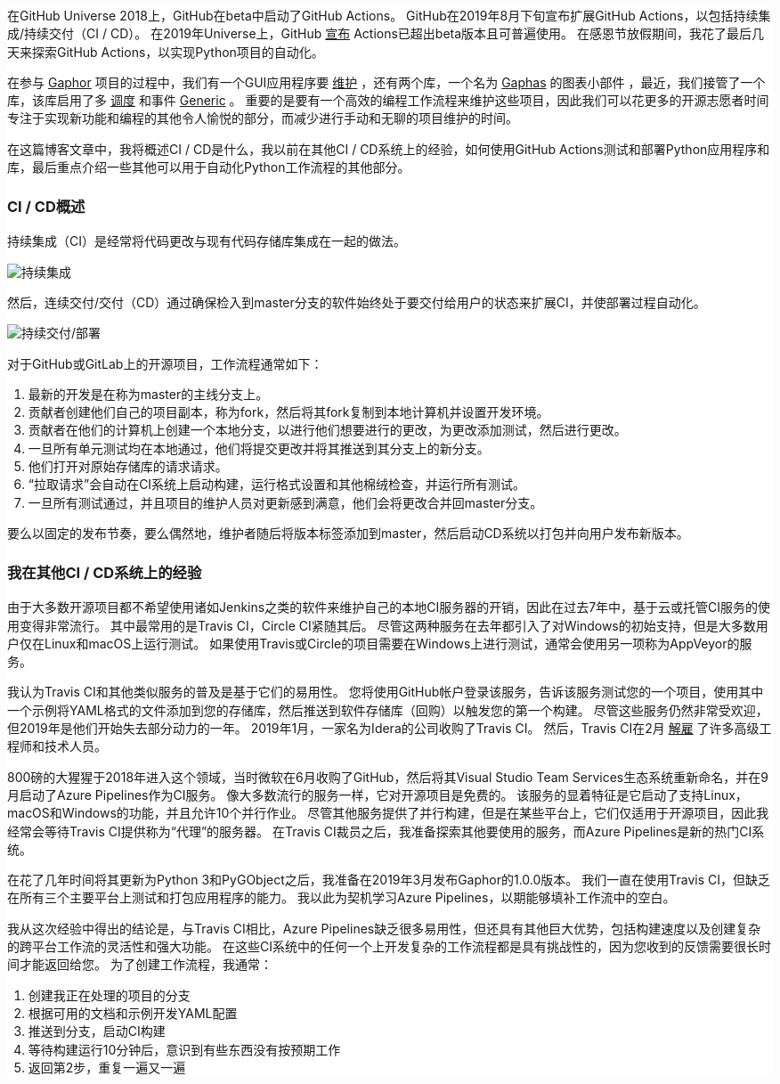 在GitHub Universe 2018上，GitHub在beta中启动了GitHub Actions。 GitHub在2019年8月下旬宣布扩展GitHub Actions，以包括持续集成/持续交付（CI / CD）。 在2019年Universe上，GitHub [宣布](https://github.blog/2019-11-13-universe-day-one/#github-actions) Actions已超出beta版本且可普遍使用。 在感恩节放假期间，我花了最后几天来探索GitHub Actions，以实现Python项目的自动化。

在参与 [Gaphor](https://gaphor.org) 项目的过程中，我们有一个GUI应用程序要 [维护](https://github.com/gaphor/gaphor) ，还有两个库，一个名为 [Gaphas](https://github.com/gaphor/gaphas) 的图表小部件 ，最近，我们接管了一个库，该库启用了多 [调度](https://github.com/gaphor/gaphas) 和事件 [Generic](https://github.com/gaphor/generic) 。 重要的是要有一个高效的编程工作流程来维护这些项目，因此我们可以花更多的开源志愿者时间专注于实现新功能和编程的其他令人愉悦的部分，而减少进行手动和无聊的项目维护的时间。

在这篇博客文章中，我将概述CI / CD是什么，我以前在其他CI / CD系统上的经验，如何使用GitHub Actions测试和部署Python应用程序和库，最后重点介绍一些其他可以用于自动化Python工作流程的其他部分。

### CI / CD概述

持续集成（CI）是经常将代码更改与现有代码存储库集成在一起的做法。

![持续集成](https://dan.yeaw.me/images/continuous-integration.svg)

然后，连续交付/交付（CD）通过确保检入到master分支的软件始终处于要交付给用户的状态来扩展CI，并使部署过程自动化。

![持续交付/部署](https://dan.yeaw.me/images/continuous-delivery-deployment.svg)

对于GitHub或GitLab上的开源项目，工作流程通常如下：

1.  最新的开发是在称为master的主线分支上。
2.  贡献者创建他们自己的项目副本，称为fork，然后将其fork复制到本地计算机并设置开发环境。
3.  贡献者在他们的计算机上创建一个本地分支，以进行他们想要进行的更改，为更改添加测试，然后进行更改。
4.  一旦所有单元测试均在本地通过，他们将提交更改并将其推送到其分支上的新分支。
5.  他们打开对原始存储库的请求请求。
6.  “拉取请求”会自动在CI系统上启动构建，运行格式设置和其他棉绒检查，并运行所有测试。
7.  一旦所有测试通过，并且项目的维护人员对更新感到满意，他们会将更改合并回master分支。

要么以固定的发布节奏，要么偶然地，维护者随后将版本标签添加到master，然后启动CD系统以打包并向用户发布新版本。

### 我在其他CI / CD系统上的经验

由于大多数开源项目都不希望使用诸如Jenkins之类的软件来维护自己的本地CI服务器的开销，因此在过去7年中，基于云或托管CI服务的使用变得非常流行。 其中最常用的是Travis CI，Circle CI紧随其后。 尽管这两种服务在去年都引入了对Windows的初始支持，但是大多数用户仅在Linux和macOS上运行测试。 如果使用Travis或Circle的项目需要在Windows上进行测试，通常会使用另一项称为AppVeyor的服务。

我认为Travis CI和其他类似服务的普及是基于它们的易用性。 您将使用GitHub帐户登录该服务，告诉该服务测试您的一个项目，使用其中一个示例将YAML格式的文件添加到您的存储库，然后推送到软件存储库（回购）以触发您的第一个构建。 尽管这些服务仍然非常受欢迎，但2019年是他们开始失去部分动力的一年。 2019年1月，一家名为Idera的公司收购了Travis CI。 然后，Travis CI在2月 [解雇](https://twitter.com/alicegoldfuss/status/1098604563664420865) 了许多高级工程师和技术人员。

800磅的大猩猩于2018年进入这个领域，当时微软在6月收购了GitHub，然后将其Visual Studio Team Services生态系统重新命名，并在9月启动了Azure Pipelines作为CI服务。 像大多数流行的服务一样，它对开源项目是免费的。 该服务的显着特征是它启动了支持Linux，macOS和Windows的功能，并且允许10个并行作业。 尽管其他服务提供了并行构建，但是在某些平台上，它们仅适用于开源项目，因此我经常会等待Travis CI提供称为“代理”的服务器。 在Travis CI裁员之后，我准备探索其他要使用的服务，而Azure Pipelines是新的热门CI系统。

在花了几年时间将其更新为Python 3和PyGObject之后，我准备在2019年3月发布Gaphor的1.0.0版本。 我们一直在使用Travis CI，但缺乏在所有三个主要平台上测试和打包应用程序的能力。 我以此为契机学习Azure Pipelines，以期能够填补工作流中的空白。

我从这次经验中得出的结论是，与Travis CI相比，Azure Pipelines缺乏很多易用性，但还具有其他巨大优势，包括构建速度以及创建复杂的跨平台工作流的灵活性和强大功能。 在这些CI系统中的任何一个上开发复杂的工作流程都是具有挑战性的，因为您收到的反馈需要很长时间才能返回给您。 为了创建工作流程，我通常：

1.  创建我正在处理的项目的分支
2.  根据可用的文档和示例开发YAML配置
3.  推送到分支，启动CI构建
4.  等待构建运行10分钟后，意识到有些东西没有按预期工作
5.  返回第2步，重复一遍又一遍
